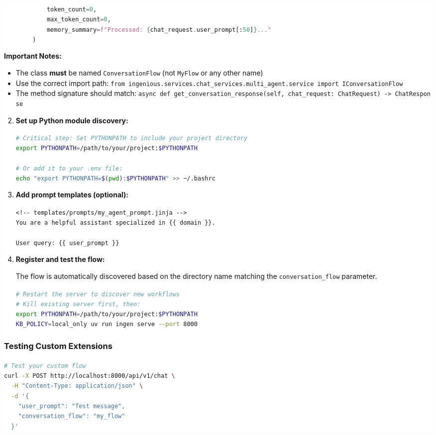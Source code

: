    ```python
               token_count=0,
               max_token_count=0,
               memory_summary=f"Processed: {chat_request.user_prompt[:50]}..."
           )
   ```

   **Important Notes:**
   - The class **must** be named `ConversationFlow` (not `MyFlow` or any other name)
   - Use the correct import path: `from ingenious.services.chat_services.multi_agent.service import IConversationFlow`
   - The method signature should match: `async def get_conversation_response(self, chat_request: ChatRequest) -> ChatResponse`

2. **Set up Python module discovery:**

   ```bash
   # Critical step: Set PYTHONPATH to include your project directory
   export PYTHONPATH=/path/to/your/project:$PYTHONPATH

   # Or add it to your .env file:
   echo "export PYTHONPATH=$(pwd):$PYTHONPATH" >> ~/.bashrc
   ```

3. **Add prompt templates (optional):**

   ```jinja2
   <!-- templates/prompts/my_agent_prompt.jinja -->
   You are a helpful assistant specialized in {{ domain }}.

   User query: {{ user_prompt }}
   ```

4. **Register and test the flow:**

   The flow is automatically discovered based on the directory name matching the `conversation_flow` parameter.

   ```bash
   # Restart the server to discover new workflows
   # Kill existing server first, then:
   export PYTHONPATH=/path/to/your/project:$PYTHONPATH
   KB_POLICY=local_only uv run ingen serve --port 8000
   ```

### Testing Custom Extensions

```bash
# Test your custom flow
curl -X POST http://localhost:8000/api/v1/chat \
  -H "Content-Type: application/json" \
  -d '{
    "user_prompt": "Test message",
    "conversation_flow": "my_flow"
  }'
```
